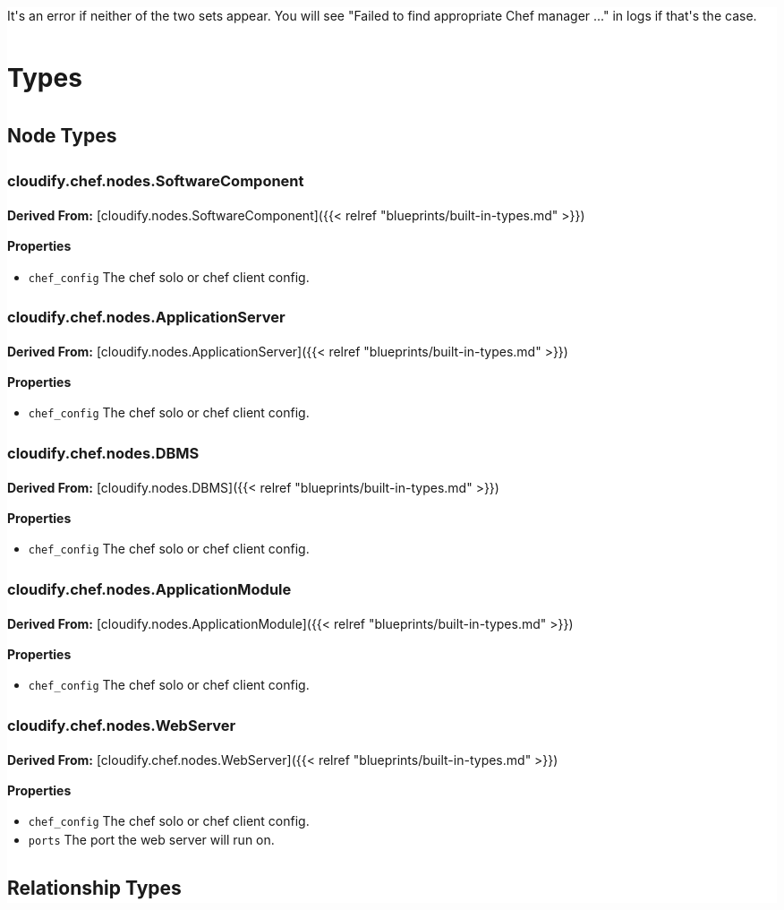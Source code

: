 It's an error if neither of the two sets appear. You will see "Failed to find appropriate Chef manager ..." in logs if that's the case.


# Types


## Node Types


### cloudify.chef.nodes.SoftwareComponent

**Derived From:** [cloudify.nodes.SoftwareComponent]({{< relref "blueprints/built-in-types.md" >}})

**Properties**

  * `chef_config` The chef solo or chef client config.


### cloudify.chef.nodes.ApplicationServer

**Derived From:** [cloudify.nodes.ApplicationServer]({{< relref "blueprints/built-in-types.md" >}})

**Properties**

  * `chef_config` The chef solo or chef client config.


### cloudify.chef.nodes.DBMS

**Derived From:** [cloudify.nodes.DBMS]({{< relref "blueprints/built-in-types.md" >}})

**Properties**

  * `chef_config` The chef solo or chef client config.


### cloudify.chef.nodes.ApplicationModule

**Derived From:** [cloudify.nodes.ApplicationModule]({{< relref "blueprints/built-in-types.md" >}})

**Properties**

  * `chef_config` The chef solo or chef client config.


### cloudify.chef.nodes.WebServer

**Derived From:** [cloudify.chef.nodes.WebServer]({{< relref "blueprints/built-in-types.md" >}})

**Properties**

  * `chef_config` The chef solo or chef client config.
  * `ports` The port the web server will run on.


## Relationship Types
